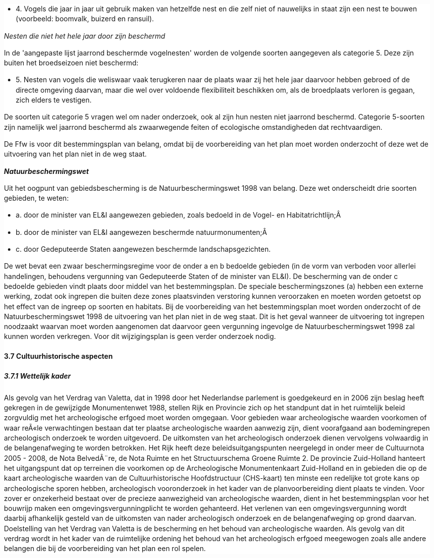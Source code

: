 * 4\. Vogels die jaar in jaar uit gebruik maken van hetzelfde nest en die zelf niet of nauwelijks in staat zijn een nest te bouwen (voorbeeld: boomvalk, buizerd en ransuil).

*Nesten die niet het hele jaar door zijn beschermd*

In de 'aangepaste lijst jaarrond beschermde vogelnesten' worden de volgende soorten aangegeven als categorie 5\. Deze zijn buiten het broedseizoen niet beschermd:

* 5\. Nesten van vogels die weliswaar vaak terugkeren naar de plaats waar zij het hele jaar daarvoor hebben gebroed of de directe omgeving daarvan, maar die wel over voldoende flexibiliteit beschikken om, als de broedplaats verloren is gegaan, zich elders te vestigen.

De soorten uit categorie 5 vragen wel om nader onderzoek, ook al zijn hun nesten niet jaarrond beschermd. Categorie 5\-soorten zijn namelijk wel jaarrond beschermd als zwaarwegende feiten of ecologische omstandigheden dat rechtvaardigen.

De Ffw is voor dit bestemmingsplan van belang, omdat bij de voorbereiding van het plan moet worden onderzocht of deze wet de uitvoering van het plan niet in de weg staat.

***Natuurbeschermingswet***

Uit het oogpunt van gebiedsbescherming is de Natuurbeschermingswet 1998 van belang. Deze wet onderscheidt drie soorten gebieden, te weten:

* a. door de minister van EL\&I aangewezen gebieden, zoals bedoeld in de Vogel\- en Habitatrichtlijn;Â

* b. door de minister van EL\&I aangewezen beschermde natuurmonumenten;Â

* c. door Gedeputeerde Staten aangewezen beschermde landschapsgezichten.

De wet bevat een zwaar beschermingsregime voor de onder a en b bedoelde gebieden (in de vorm van verboden voor allerlei handelingen, behoudens vergunning van Gedeputeerde Staten of de minister van EL\&I). De bescherming van de onder c bedoelde gebieden vindt plaats door middel van het bestemmingsplan. De speciale beschermingszones (a) hebben een externe werking, zodat ook ingrepen die buiten deze zones plaatsvinden verstoring kunnen veroorzaken en moeten worden getoetst op het effect van de ingreep op soorten en habitats. Bij de voorbereiding van het bestemmingsplan moet worden onderzocht of de Natuurbeschermingswet 1998 de uitvoering van het plan niet in de weg staat. Dit is het geval wanneer de uitvoering tot ingrepen noodzaakt waarvan moet worden aangenomen dat daarvoor geen vergunning ingevolge de Natuurbeschermingswet 1998 zal kunnen worden verkregen. Voor dit wijzigingsplan is geen verder onderzoek nodig.

#### 3\.7 Cultuurhistorische aspecten

##### 3\.7\.1 Wettelijk kader

Als gevolg van het Verdrag van Valetta, dat in 1998 door het Nederlandse parlement is goedgekeurd en in 2006 zijn beslag heeft gekregen in de gewijzigde Monumentenwet 1988, stellen Rijk en Provincie zich op het standpunt dat in het ruimtelijk beleid zorgvuldig met het archeologische erfgoed moet worden omgegaan. Voor gebieden waar archeologische waarden voorkomen of waar reÃ«le verwachtingen bestaan dat ter plaatse archeologische waarden aanwezig zijn, dient voorafgaand aan bodemingrepen archeologisch onderzoek te worden uitgevoerd. De uitkomsten van het archeologisch onderzoek dienen vervolgens volwaardig in de belangenafweging te worden betrokken. Het Rijk heeft deze beleidsuitgangspunten neergelegd in onder meer de Cultuurnota 2005 \- 2008, de Nota BelvedÃ¨re, de Nota Ruimte en het Structuurschema Groene Ruimte 2\. De provincie Zuid\-Holland hanteert het uitgangspunt dat op terreinen die voorkomen op de Archeologische Monumentenkaart Zuid\-Holland en in gebieden die op de kaart archeologische waarden van de Cultuurhistorische Hoofdstructuur (CHS\-kaart) ten minste een redelijke tot grote kans op archeologische sporen hebben, archeologisch vooronderzoek in het kader van de planvoorbereiding dient plaats te vinden. Voor zover er onzekerheid bestaat over de precieze aanwezigheid van archeologische waarden, dient in het bestemmingsplan voor het bouwrijp maken een omgevingsvergunningplicht te worden gehanteerd. Het verlenen van een omgevingsvergunning wordt daarbij afhankelijk gesteld van de uitkomsten van nader archeologisch onderzoek en de belangenafweging op grond daarvan. Doelstelling van het Verdrag van Valetta is de bescherming en het behoud van archeologische waarden. Als gevolg van dit verdrag wordt in het kader van de ruimtelijke ordening het behoud van het archeologisch erfgoed meegewogen zoals alle andere belangen die bij de voorbereiding van het plan een rol spelen.
